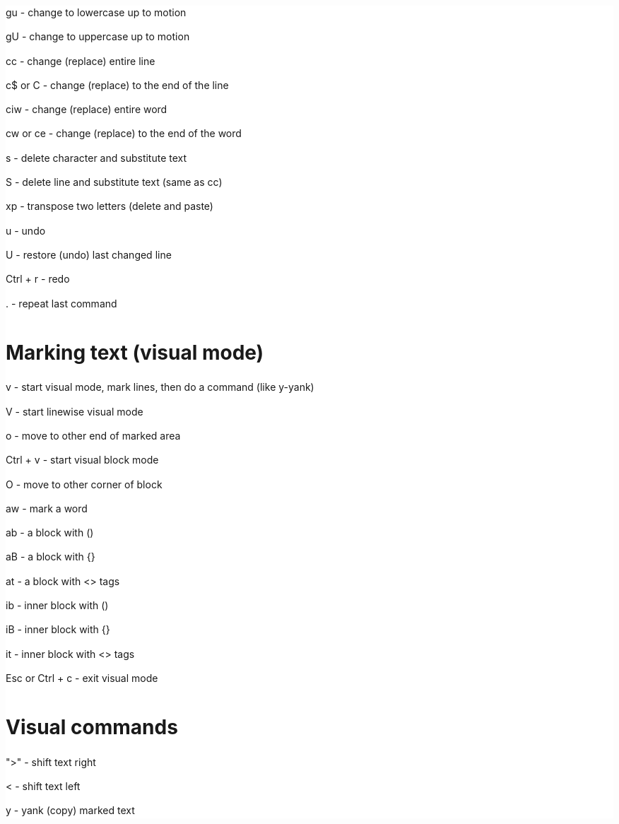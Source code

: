 gu - change to lowercase up to motion

gU - change to uppercase up to motion

cc - change (replace) entire line

c$ or C - change (replace) to the end of the line

ciw - change (replace) entire word

cw or ce - change (replace) to the end of the word

s - delete character and substitute text

S - delete line and substitute text (same as cc)

xp - transpose two letters (delete and paste)

u - undo

U - restore (undo) last changed line

Ctrl + r - redo

. - repeat last command

# Marking text (visual mode)

v - start visual mode, mark lines, then do a command (like y-yank)

V - start linewise visual mode

o - move to other end of marked area

Ctrl + v - start visual block mode

O - move to other corner of block

aw - mark a word

ab - a block with ()

aB - a block with {}

at - a block with <> tags

ib - inner block with ()

iB - inner block with {}

it - inner block with <> tags

Esc or Ctrl + c - exit visual mode

# Visual commands

">" - shift text right

< - shift text left

y - yank (copy) marked text
